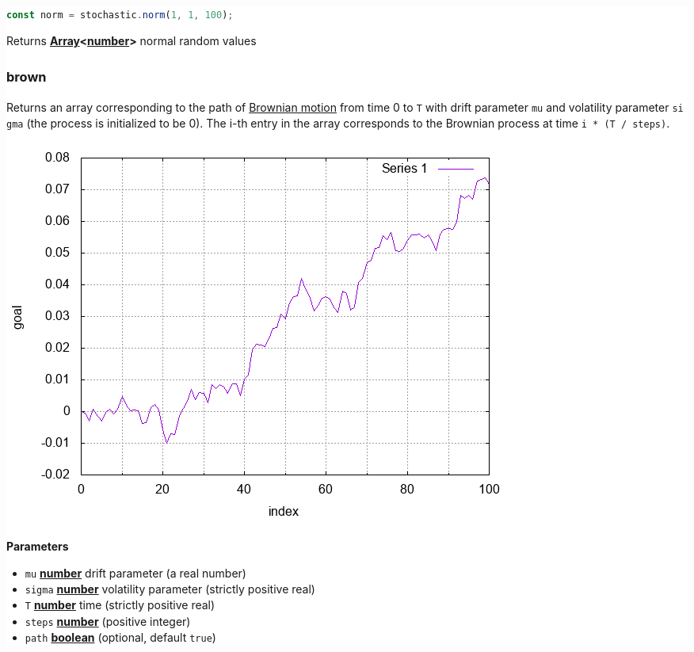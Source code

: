 ```javascript
const norm = stochastic.norm(1, 1, 100);
```

Returns **[Array](https://developer.mozilla.org/en-US/docs/Web/JavaScript/Reference/Global_Objects/Array)&lt;[number](https://developer.mozilla.org/en-US/docs/Web/JavaScript/Reference/Global_Objects/Number)>** normal random values

### brown

Returns an array corresponding to the path of [Brownian motion](http://en.wikipedia.org/wiki/Wiener_process#Related_processes) from time 0 to `T` with drift parameter `mu` and volatility parameter `sigma` (the process is initialized to be 0). The i-th entry in the array corresponds to the Brownian process at time `i * (T / steps)`.

![brown](out/brown.png)

**Parameters**

-   `mu` **[number](https://developer.mozilla.org/en-US/docs/Web/JavaScript/Reference/Global_Objects/Number)** drift parameter (a real number)
-   `sigma` **[number](https://developer.mozilla.org/en-US/docs/Web/JavaScript/Reference/Global_Objects/Number)** volatility parameter (strictly positive real)
-   `T` **[number](https://developer.mozilla.org/en-US/docs/Web/JavaScript/Reference/Global_Objects/Number)** time (strictly positive real)
-   `steps` **[number](https://developer.mozilla.org/en-US/docs/Web/JavaScript/Reference/Global_Objects/Number)** (positive integer)
-   `path` **[boolean](https://developer.mozilla.org/en-US/docs/Web/JavaScript/Reference/Global_Objects/Boolean)**  (optional, default `true`)
